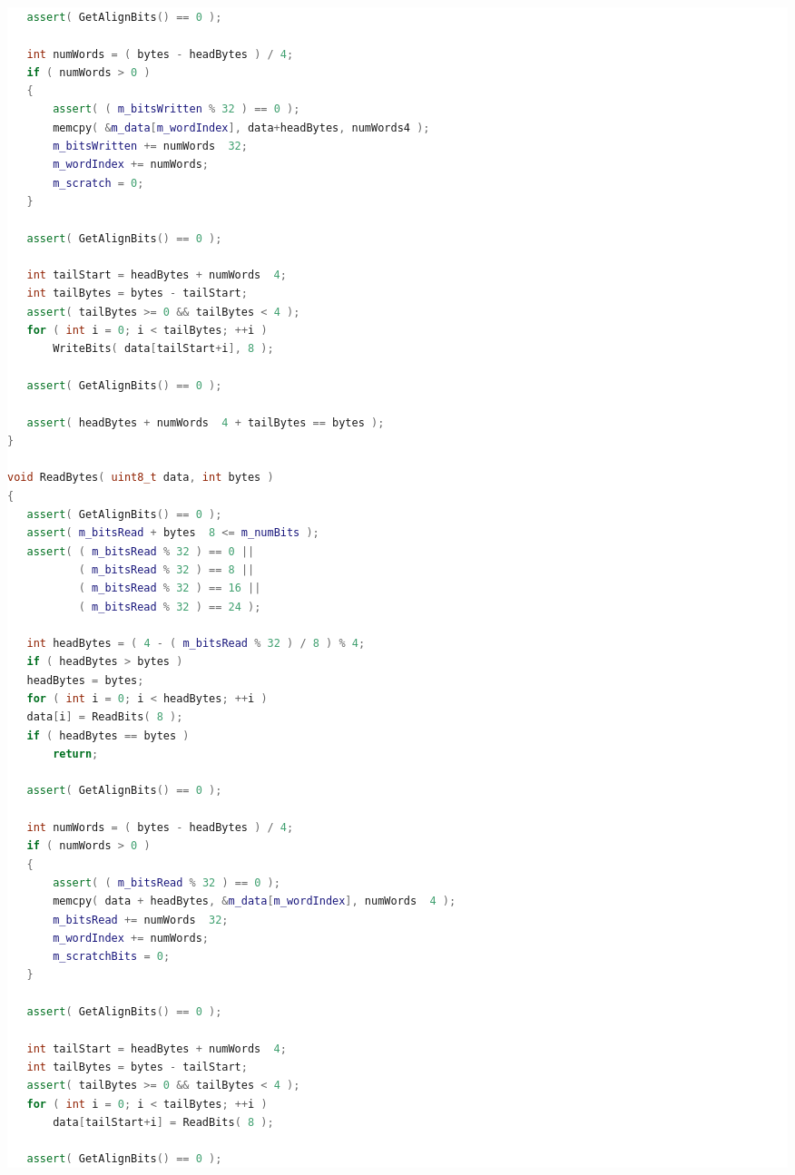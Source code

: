 ```cpp
   assert( GetAlignBits() == 0 );
  
   int numWords = ( bytes - headBytes ) / 4;
   if ( numWords > 0 )
   {
       assert( ( m_bitsWritten % 32 ) == 0 );
       memcpy( &m_data[m_wordIndex], data+headBytes, numWords4 );
       m_bitsWritten += numWords  32;
       m_wordIndex += numWords;
       m_scratch = 0;
   }
  
   assert( GetAlignBits() == 0 );
  
   int tailStart = headBytes + numWords  4;
   int tailBytes = bytes - tailStart;
   assert( tailBytes >= 0 && tailBytes < 4 );
   for ( int i = 0; i < tailBytes; ++i )
       WriteBits( data[tailStart+i], 8 );
  
   assert( GetAlignBits() == 0 );
  
   assert( headBytes + numWords  4 + tailBytes == bytes );
}
  
void ReadBytes( uint8_t data, int bytes )
{
   assert( GetAlignBits() == 0 );
   assert( m_bitsRead + bytes  8 <= m_numBits );
   assert( ( m_bitsRead % 32 ) == 0 ||
           ( m_bitsRead % 32 ) == 8 ||
           ( m_bitsRead % 32 ) == 16 ||
           ( m_bitsRead % 32 ) == 24 );
  
   int headBytes = ( 4 - ( m_bitsRead % 32 ) / 8 ) % 4;
   if ( headBytes > bytes )
   headBytes = bytes;
   for ( int i = 0; i < headBytes; ++i )
   data[i] = ReadBits( 8 );
   if ( headBytes == bytes )
       return;
  
   assert( GetAlignBits() == 0 );
  
   int numWords = ( bytes - headBytes ) / 4;
   if ( numWords > 0 )
   {
       assert( ( m_bitsRead % 32 ) == 0 );
       memcpy( data + headBytes, &m_data[m_wordIndex], numWords  4 );
       m_bitsRead += numWords  32;
       m_wordIndex += numWords;
       m_scratchBits = 0;
   }
  
   assert( GetAlignBits() == 0 );
  
   int tailStart = headBytes + numWords  4;
   int tailBytes = bytes - tailStart;
   assert( tailBytes >= 0 && tailBytes < 4 );
   for ( int i = 0; i < tailBytes; ++i )
       data[tailStart+i] = ReadBits( 8 );
  
   assert( GetAlignBits() == 0 );
```